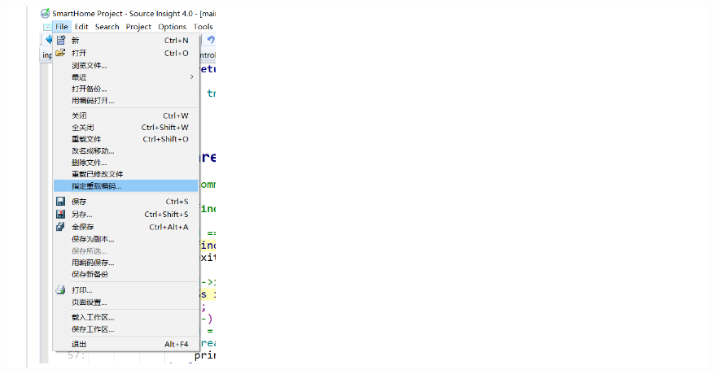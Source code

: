 > <img src="assets/assets.Source Insight 软件使用 - HQ/Snipaste_2022-05-17_22-05-45.png" alt="Snipaste_2022-05-17_22-05-45" style="zoom:60%;" />
>